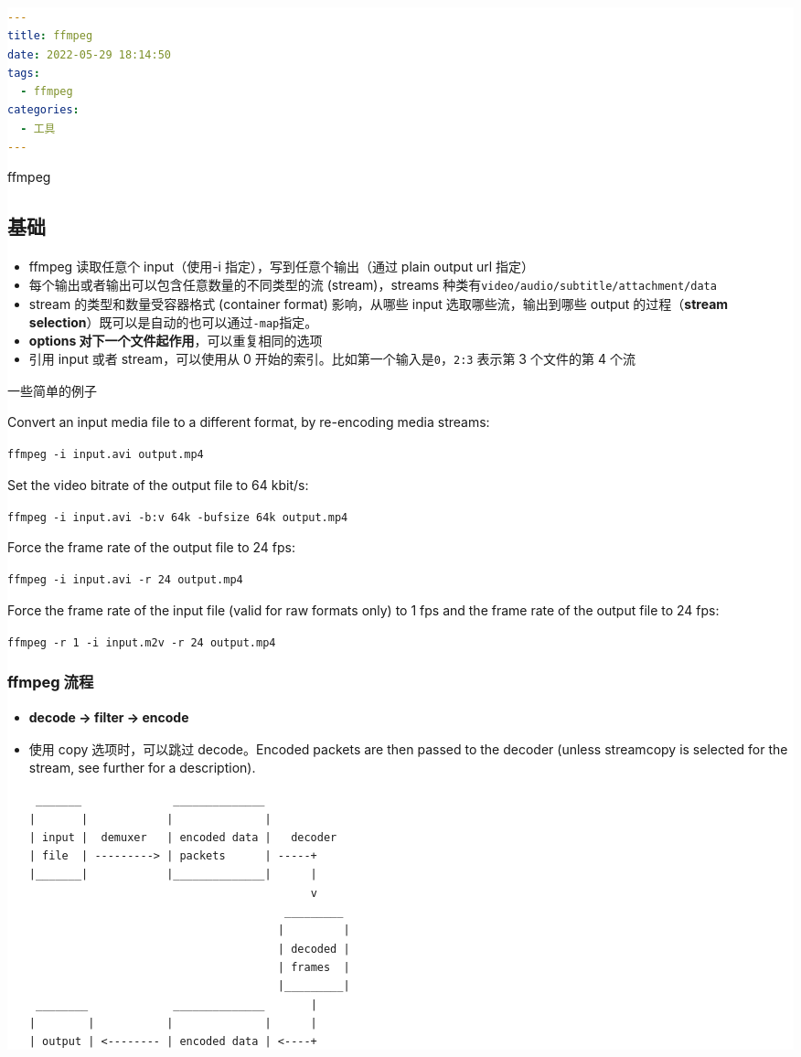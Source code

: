 ```yaml
---
title: ffmpeg
date: 2022-05-29 18:14:50
tags:
  - ffmpeg
categories:
  - 工具
---
```

ffmpeg



## 基础

- ffmpeg 读取任意个 input（使用-i 指定），写到任意个输出（通过 plain output url 指定）
- 每个输出或者输出可以包含任意数量的不同类型的流 (stream)，streams 种类有`video/audio/subtitle/attachment/data`
- stream 的类型和数量受容器格式 (container format) 影响，从哪些 input 选取哪些流，输出到哪些 output 的过程（**stream selection**）既可以是自动的也可以通过`-map`指定。
- **options 对下一个文件起作用**，可以重复相同的选项
- 引用 input 或者 stream，可以使用从 0 开始的索引。比如第一个输入是`0`，`2:3` 表示第 3 个文件的第 4 个流

一些简单的例子

Convert an input media file to a different format, by re-encoding media streams:

```
ffmpeg -i input.avi output.mp4
```

Set the video bitrate of the output file to 64 kbit/s:

```
ffmpeg -i input.avi -b:v 64k -bufsize 64k output.mp4
```

Force the frame rate of the output file to 24 fps:

```
ffmpeg -i input.avi -r 24 output.mp4
```

Force the frame rate of the input file (valid for raw formats only) to 1 fps and the frame rate of the output file to 24 fps:

```
ffmpeg -r 1 -i input.m2v -r 24 output.mp4
```

### ffmpeg 流程

- **decode -> filter -> encode**
- 使用 copy 选项时，可以跳过 decode。Encoded packets are then passed to the decoder (unless streamcopy is selected for the stream, see further for a description).

  ```
   _______              ______________
  |       |            |              |
  | input |  demuxer   | encoded data |   decoder
  | file  | ---------> | packets      | -----+
  |_______|            |______________|      |
                                             v
                                         _________
                                        |         |
                                        | decoded |
                                        | frames  |
                                        |_________|
   ________             ______________       |
  |        |           |              |      |
  | output | <-------- | encoded data | <----+
  ```